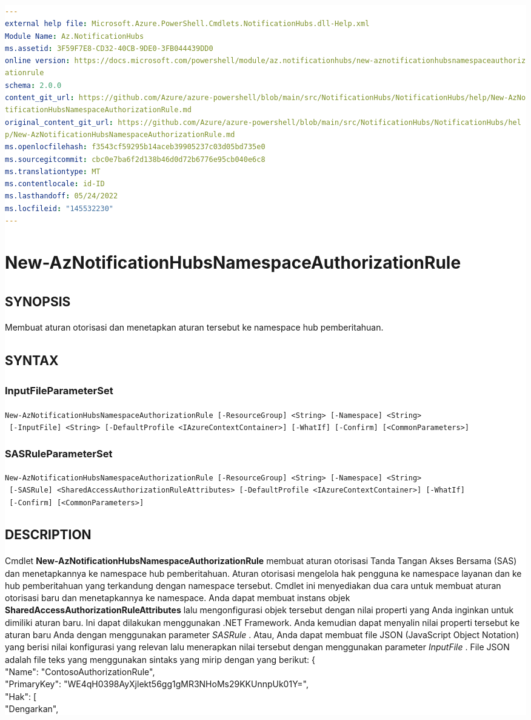 ```yaml
---
external help file: Microsoft.Azure.PowerShell.Cmdlets.NotificationHubs.dll-Help.xml
Module Name: Az.NotificationHubs
ms.assetid: 3F59F7E8-CD32-40CB-9DE0-3FB044439DD0
online version: https://docs.microsoft.com/powershell/module/az.notificationhubs/new-aznotificationhubsnamespaceauthorizationrule
schema: 2.0.0
content_git_url: https://github.com/Azure/azure-powershell/blob/main/src/NotificationHubs/NotificationHubs/help/New-AzNotificationHubsNamespaceAuthorizationRule.md
original_content_git_url: https://github.com/Azure/azure-powershell/blob/main/src/NotificationHubs/NotificationHubs/help/New-AzNotificationHubsNamespaceAuthorizationRule.md
ms.openlocfilehash: f3543cf59295b14aceb39905237c03d05bd735e0
ms.sourcegitcommit: cbc0e7ba6f2d138b46d0d72b6776e95cb040e6c8
ms.translationtype: MT
ms.contentlocale: id-ID
ms.lasthandoff: 05/24/2022
ms.locfileid: "145532230"
---
```

# New-AzNotificationHubsNamespaceAuthorizationRule

## SYNOPSIS
Membuat aturan otorisasi dan menetapkan aturan tersebut ke namespace hub pemberitahuan.

## SYNTAX

### InputFileParameterSet
```
New-AzNotificationHubsNamespaceAuthorizationRule [-ResourceGroup] <String> [-Namespace] <String>
 [-InputFile] <String> [-DefaultProfile <IAzureContextContainer>] [-WhatIf] [-Confirm] [<CommonParameters>]
```

### SASRuleParameterSet
```
New-AzNotificationHubsNamespaceAuthorizationRule [-ResourceGroup] <String> [-Namespace] <String>
 [-SASRule] <SharedAccessAuthorizationRuleAttributes> [-DefaultProfile <IAzureContextContainer>] [-WhatIf]
 [-Confirm] [<CommonParameters>]
```

## DESCRIPTION
Cmdlet **New-AzNotificationHubsNamespaceAuthorizationRule** membuat aturan otorisasi Tanda Tangan Akses Bersama (SAS) dan menetapkannya ke namespace hub pemberitahuan.
Aturan otorisasi mengelola hak pengguna ke namespace layanan dan ke hub pemberitahuan yang terkandung dengan namespace tersebut.
Cmdlet ini menyediakan dua cara untuk membuat aturan otorisasi baru dan menetapkannya ke namespace.
Anda dapat membuat instans objek **SharedAccessAuthorizationRuleAttributes** lalu mengonfigurasi objek tersebut dengan nilai properti yang Anda inginkan untuk dimiliki aturan baru.
Ini dapat dilakukan menggunakan .NET Framework.
Anda kemudian dapat menyalin nilai properti tersebut ke aturan baru Anda dengan menggunakan parameter *SASRule* .
Atau, Anda dapat membuat file JSON (JavaScript Object Notation) yang berisi nilai konfigurasi yang relevan lalu menerapkan nilai tersebut dengan menggunakan parameter *InputFile* .
File JSON adalah file teks yang menggunakan sintaks yang mirip dengan yang berikut: {  
    "Name": "ContosoAuthorizationRule",  
    "PrimaryKey": "WE4qH0398AyXjlekt56gg1gMR3NHoMs29KKUnnpUk01Y=",  
    "Hak": \[  
        "Dengarkan",  